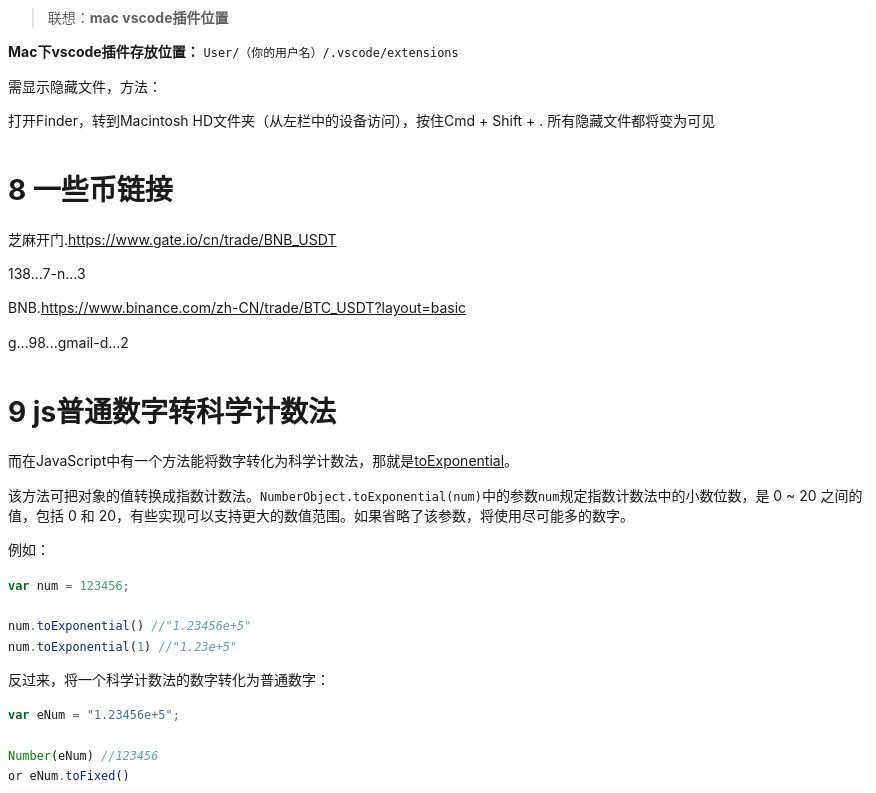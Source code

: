 > 联想：**mac vscode插件位置**

**Mac下vscode插件存放位置：** `User/（你的用户名）/.vscode/extensions`

需显示隐藏文件，方法：

打开Finder，转到Macintosh HD文件夹（从左栏中的设备访问），按住Cmd + Shift + . 所有隐藏文件都将变为可见

# 8 一些币链接

芝麻开门.https://www.gate.io/cn/trade/BNB_USDT

138...7-n...3

BNB.https://www.binance.com/zh-CN/trade/BTC_USDT?layout=basic

g...98...gmail-d...2

# 9 js普通数字转科学计数法

而在JavaScript中有一个方法能将数字转化为科学计数法，那就是[toExponential](http://www.w3school.com.cn/jsref/jsref_toexponential.asp)。

该方法可把对象的值转换成指数计数法。`NumberObject.toExponential(num)`中的参数`num`规定指数计数法中的小数位数，是 0 ~ 20 之间的值，包括 0 和 20，有些实现可以支持更大的数值范围。如果省略了该参数，将使用尽可能多的数字。

例如：

```ts
var num = 123456;

num.toExponential() //"1.23456e+5"
num.toExponential(1) //"1.23e+5"
```

反过来，将一个科学计数法的数字转化为普通数字：

```ts
var eNum = "1.23456e+5";

Number(eNum) //123456
or eNum.toFixed()
```

